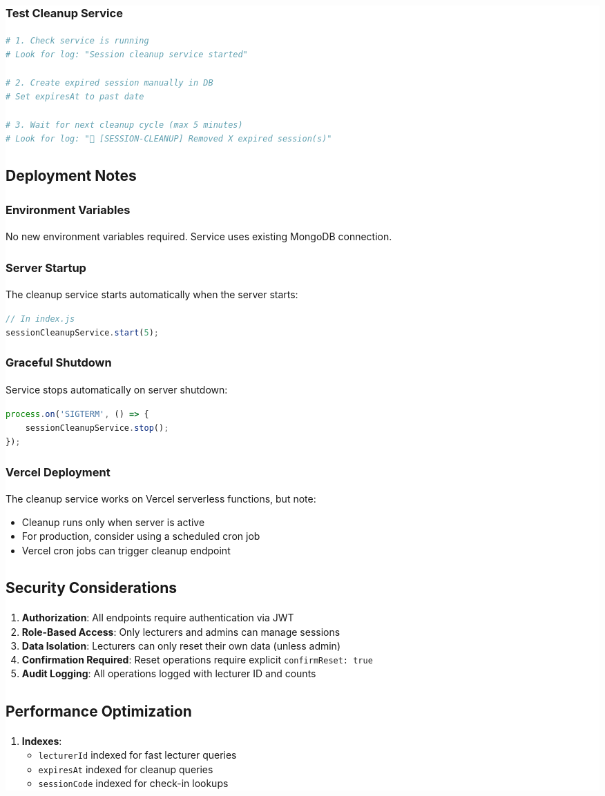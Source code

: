 ### Test Cleanup Service
```bash
# 1. Check service is running
# Look for log: "Session cleanup service started"

# 2. Create expired session manually in DB
# Set expiresAt to past date

# 3. Wait for next cleanup cycle (max 5 minutes)
# Look for log: "🧹 [SESSION-CLEANUP] Removed X expired session(s)"
```

## Deployment Notes

### Environment Variables
No new environment variables required. Service uses existing MongoDB connection.

### Server Startup
The cleanup service starts automatically when the server starts:
```javascript
// In index.js
sessionCleanupService.start(5);
```

### Graceful Shutdown
Service stops automatically on server shutdown:
```javascript
process.on('SIGTERM', () => {
    sessionCleanupService.stop();
});
```

### Vercel Deployment
The cleanup service works on Vercel serverless functions, but note:
- Cleanup runs only when server is active
- For production, consider using a scheduled cron job
- Vercel cron jobs can trigger cleanup endpoint

## Security Considerations

1. **Authorization**: All endpoints require authentication via JWT
2. **Role-Based Access**: Only lecturers and admins can manage sessions
3. **Data Isolation**: Lecturers can only reset their own data (unless admin)
4. **Confirmation Required**: Reset operations require explicit `confirmReset: true`
5. **Audit Logging**: All operations logged with lecturer ID and counts

## Performance Optimization

1. **Indexes**: 
   - `lecturerId` indexed for fast lecturer queries
   - `expiresAt` indexed for cleanup queries
   - `sessionCode` indexed for check-in lookups
